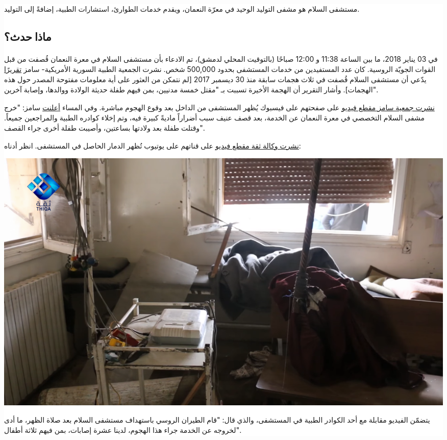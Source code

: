 مستشفى السلام هو مشفى التوليد الوحيد في معرّة النعمان، ويقدم خدمات الطوارئ، استشارات الطبية، إضافةً إلى التوليد.

## ماذا حدث؟

في 03 يناير 2018، ما بين الساعة 11:38 و 12:00 صباحًا (بالتوقيت المحلي لدمشق)، تم الادعاء بأن مستشفى السلام في معرة النعمان قُصفت من قبل القوات الجويّة الروسية. كان عدد المستفيدين من خدمات المستشفى بحدود 500,000 شخص. نشرت الجمعية الطبية السورية الأمريكية- سامز [تقريرًا](https://www.sams-usa.net/press_release/maternity-hospital-maarat-al-numan-city-destroyed-following-three-attacks-four-days/) يدّعي أن مستشفى السلام قُصفت في ثلاث هجمات سابقة منذ 30 ديسمبر 2017 [لم نتمكن من العثور على أية معلومات مفتوحة المصدر حول هذه الهجمات]. وأشار التقرير أن الهجمة الأخيرة تسببت بـ "مقتل خمسة مدنيين، بمن فيهم طفلة حديثة الولادة ووالدها، وإصابة آخرين".

[نشرت جمعية سامز مقطع فيديو](https://www.facebook.com/sams.arabic/videos/1209630115836875/) على صفحتهم على فيسبوك يُظهر المستشفى من الداخل بعد وقوع الهجوم مباشرة.  وفي المساء [أعلنت](https://www.facebook.com/sams.arabic/videos/1209757322490821/) سامز: "خرج مشفى السلام التخصصي في معرة النعمان عن الخدمة، بعد قصف عنيف سبب أضراراً ماديةً كبيرة فيه، وتم إخلاء كوادره الطبية والمراجعين جميعاً. وقتلت طفلة بعد ولادتها بساعتين، وأصيبت طفلة أخرى جراء القصف".

[نشرت وكالة ثقة مقطع فيديو](https://www.youtube.com/watch?v=kKJi6vdRAmM) على قناتهم على يوتيوب تُظهر الدمار الحاصل في المستشفى. انظر أدناه:

![al-salaam01](../../assets/al-salaam01.png)

يتضمّن الفيديو مقابلة مع أحد الكوادر الطبية في المستشفى، والذي قال: "قام الطيران الروسي باستهداف مستشفى السلام بعد صلاة الظهر، ما أدى لخروجه عن الخدمة جراء هذا الهجوم، لدينا عشرة إصابات، بمن فيهم ثلاثة أطفال".
